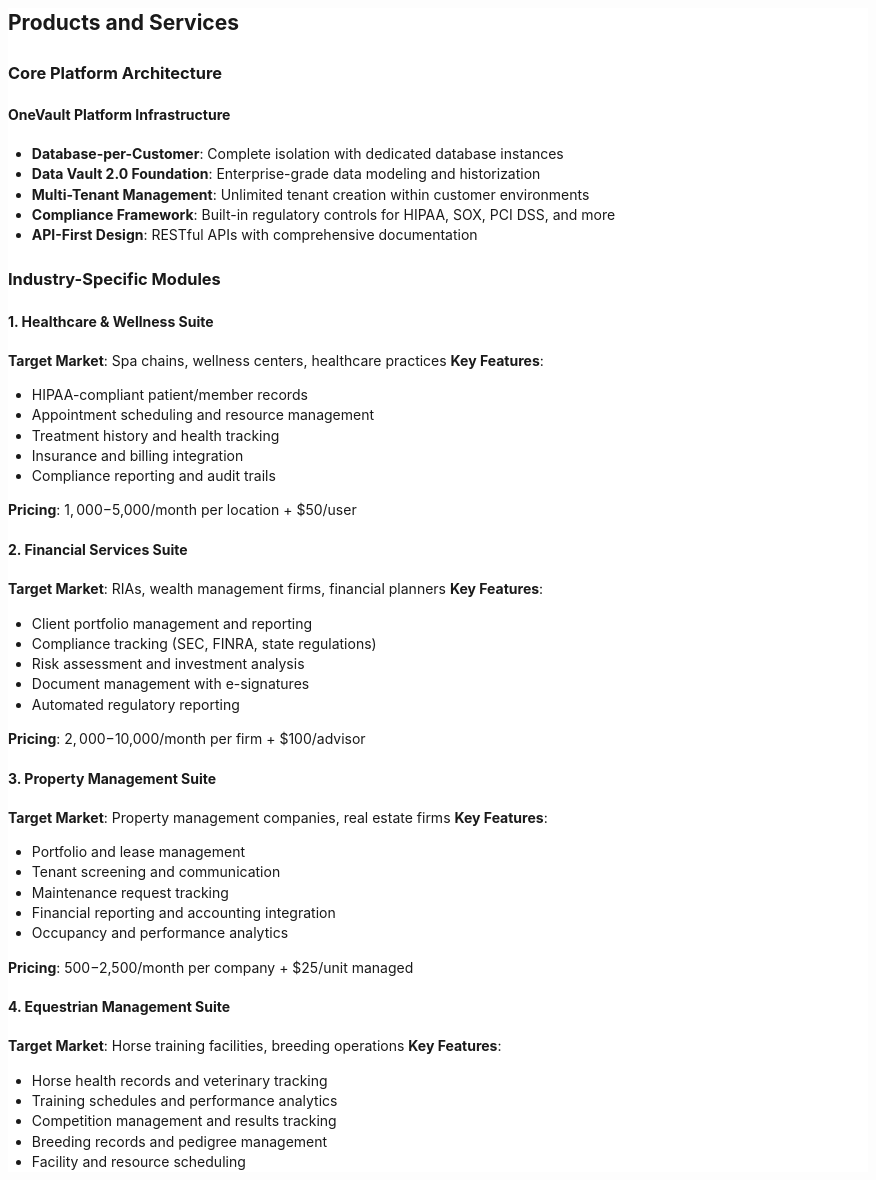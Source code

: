 ## Products and Services

### Core Platform Architecture

#### OneVault Platform Infrastructure
- **Database-per-Customer**: Complete isolation with dedicated database instances
- **Data Vault 2.0 Foundation**: Enterprise-grade data modeling and historization
- **Multi-Tenant Management**: Unlimited tenant creation within customer environments
- **Compliance Framework**: Built-in regulatory controls for HIPAA, SOX, PCI DSS, and more
- **API-First Design**: RESTful APIs with comprehensive documentation

### Industry-Specific Modules

#### 1. Healthcare & Wellness Suite
**Target Market**: Spa chains, wellness centers, healthcare practices
**Key Features**:
- HIPAA-compliant patient/member records
- Appointment scheduling and resource management
- Treatment history and health tracking
- Insurance and billing integration
- Compliance reporting and audit trails

**Pricing**: $1,000-$5,000/month per location + $50/user

#### 2. Financial Services Suite
**Target Market**: RIAs, wealth management firms, financial planners
**Key Features**:
- Client portfolio management and reporting
- Compliance tracking (SEC, FINRA, state regulations)
- Risk assessment and investment analysis
- Document management with e-signatures
- Automated regulatory reporting

**Pricing**: $2,000-$10,000/month per firm + $100/advisor

#### 3. Property Management Suite
**Target Market**: Property management companies, real estate firms
**Key Features**:
- Portfolio and lease management
- Tenant screening and communication
- Maintenance request tracking
- Financial reporting and accounting integration
- Occupancy and performance analytics

**Pricing**: $500-$2,500/month per company + $25/unit managed

#### 4. Equestrian Management Suite
**Target Market**: Horse training facilities, breeding operations
**Key Features**:
- Horse health records and veterinary tracking
- Training schedules and performance analytics
- Competition management and results tracking
- Breeding records and pedigree management
- Facility and resource scheduling
